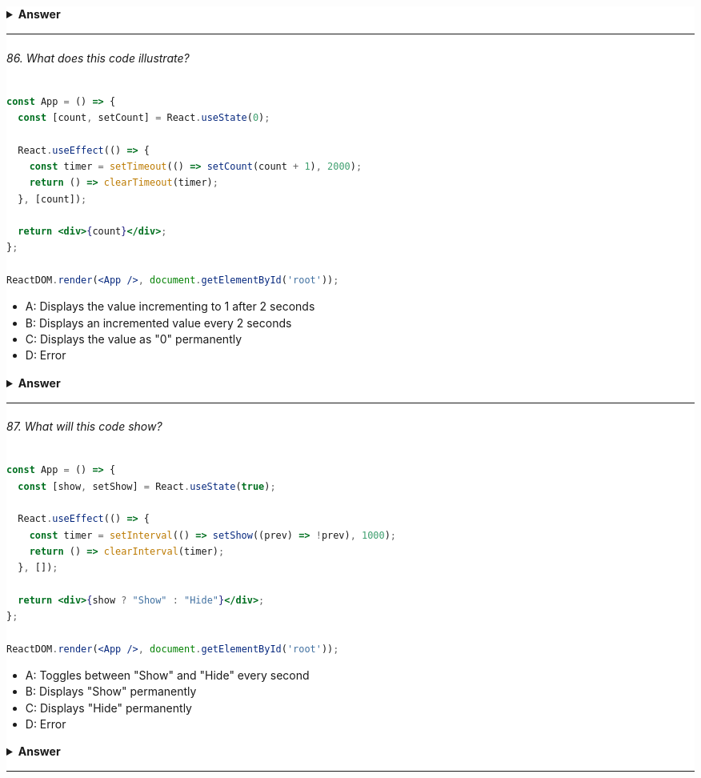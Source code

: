 <details><summary><b>Answer</b></summary></details>

---

###### 86. What does this code illustrate?

```jsx
const App = () => {
  const [count, setCount] = React.useState(0);

  React.useEffect(() => {
    const timer = setTimeout(() => setCount(count + 1), 2000);
    return () => clearTimeout(timer);
  }, [count]);

  return <div>{count}</div>;
};

ReactDOM.render(<App />, document.getElementById('root'));
```

- A: Displays the value incrementing to 1 after 2 seconds
- B: Displays an incremented value every 2 seconds
- C: Displays the value as "0" permanently
- D: Error

<details><summary><b>Answer</b></summary></details>

---

###### 87. What will this code show?

```jsx
const App = () => {
  const [show, setShow] = React.useState(true);

  React.useEffect(() => {
    const timer = setInterval(() => setShow((prev) => !prev), 1000);
    return () => clearInterval(timer);
  }, []);

  return <div>{show ? "Show" : "Hide"}</div>;
};

ReactDOM.render(<App />, document.getElementById('root'));
```

- A: Toggles between "Show" and "Hide" every second
- B: Displays "Show" permanently
- C: Displays "Hide" permanently
- D: Error

<details><summary><b>Answer</b></summary></details>

---
